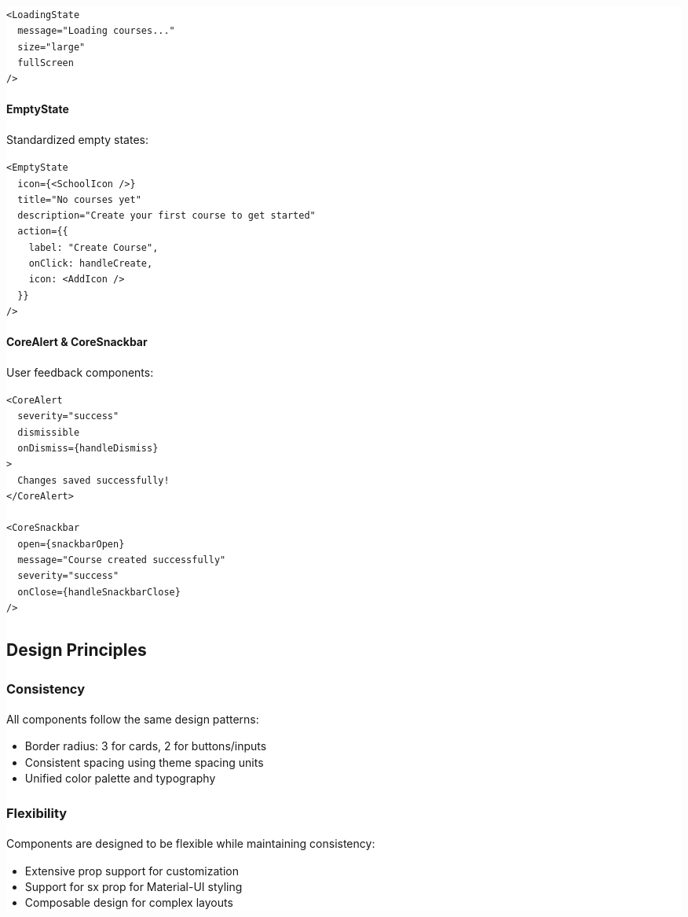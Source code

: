 ```tsx
<LoadingState 
  message="Loading courses..."
  size="large"
  fullScreen
/>
```

#### EmptyState
Standardized empty states:

```tsx
<EmptyState
  icon={<SchoolIcon />}
  title="No courses yet"
  description="Create your first course to get started"
  action={{
    label: "Create Course",
    onClick: handleCreate,
    icon: <AddIcon />
  }}
/>
```

#### CoreAlert & CoreSnackbar
User feedback components:

```tsx
<CoreAlert 
  severity="success"
  dismissible
  onDismiss={handleDismiss}
>
  Changes saved successfully!
</CoreAlert>

<CoreSnackbar
  open={snackbarOpen}
  message="Course created successfully"
  severity="success"
  onClose={handleSnackbarClose}
/>
```

## Design Principles

### Consistency
All components follow the same design patterns:
- Border radius: 3 for cards, 2 for buttons/inputs
- Consistent spacing using theme spacing units
- Unified color palette and typography

### Flexibility
Components are designed to be flexible while maintaining consistency:
- Extensive prop support for customization
- Support for sx prop for Material-UI styling
- Composable design for complex layouts
